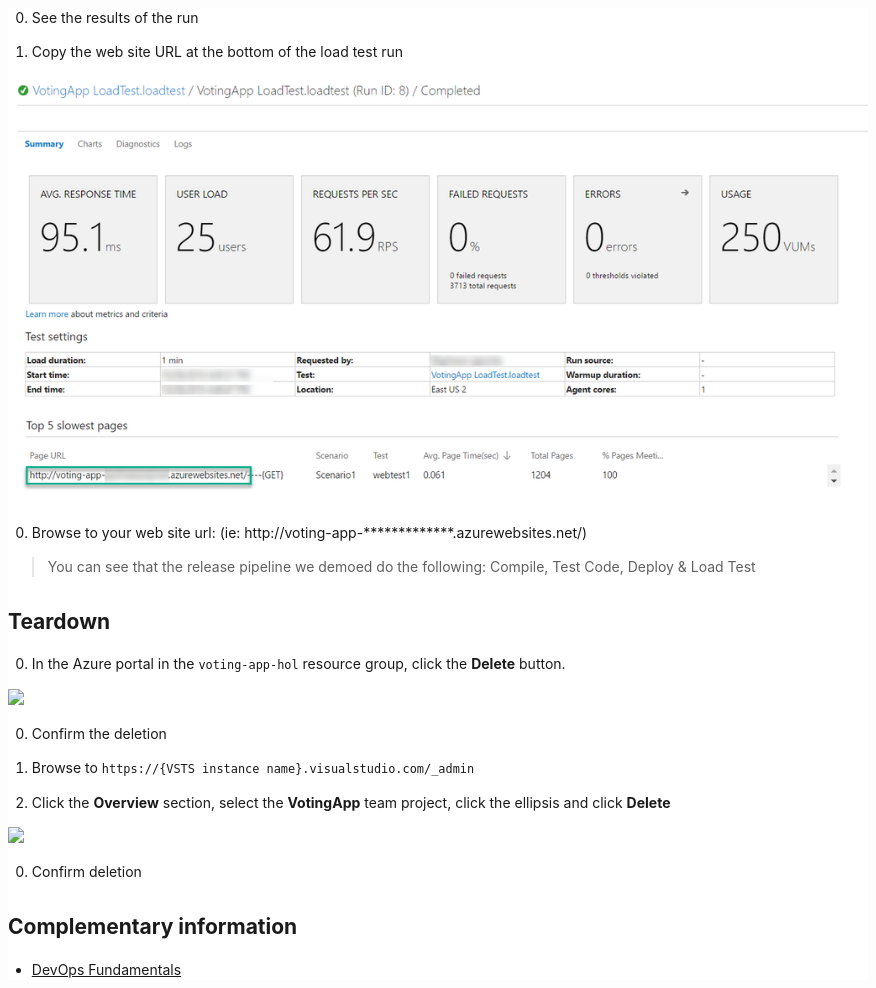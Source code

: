 0. See the results of the run

0. Copy the web site URL at the bottom of the load test run

 ![](<media/load_test_results.png>)

0. Browse to your web site url: (ie: http://voting-app-*************.azurewebsites.net/)

> You can see that the release pipeline we demoed do the following: Compile, Test Code, Deploy & Load Test 
 
## Teardown
0. In the Azure portal in the `voting-app-hol` resource group, click the **Delete** button.

 ![](<../HOL1_VotingApp-Simple-Continuous-Deployment/media/delete_resource_group.png>)

0. Confirm the deletion

0. Browse to `https://{VSTS instance name}.visualstudio.com/_admin`

0. Click the **Overview** section, select the **VotingApp** team project, click the ellipsis and click **Delete**

 ![](<../HOL1_VotingApp-Simple-Continuous-Deployment/media/delete_votingapp_vsts_project.png>)

0. Confirm deletion

## Complementary information

* [DevOps Fundamentals](https://channel9.msdn.com/Series/DevOps-Fundamentals)
